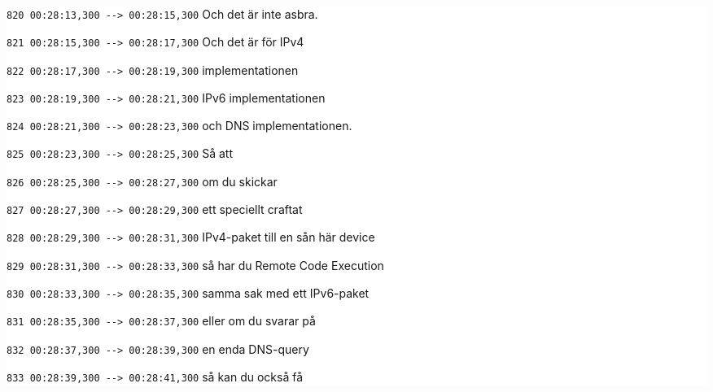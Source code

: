 

`820 00:28:13,300 --> 00:28:15,300`
Och det är inte asbra.



`821 00:28:15,300 --> 00:28:17,300`
Och det är för IPv4



`822 00:28:17,300 --> 00:28:19,300`
implementationen



`823 00:28:19,300 --> 00:28:21,300`
IPv6 implementationen



`824 00:28:21,300 --> 00:28:23,300`
och DNS implementationen.



`825 00:28:23,300 --> 00:28:25,300`
Så att



`826 00:28:25,300 --> 00:28:27,300`
om du skickar



`827 00:28:27,300 --> 00:28:29,300`
ett speciellt craftat



`828 00:28:29,300 --> 00:28:31,300`
IPv4-paket till en sån här device



`829 00:28:31,300 --> 00:28:33,300`
så har du Remote Code Execution



`830 00:28:33,300 --> 00:28:35,300`
samma sak med ett IPv6-paket



`831 00:28:35,300 --> 00:28:37,300`
eller om du svarar på



`832 00:28:37,300 --> 00:28:39,300`
en enda DNS-query



`833 00:28:39,300 --> 00:28:41,300`
så kan du också få
